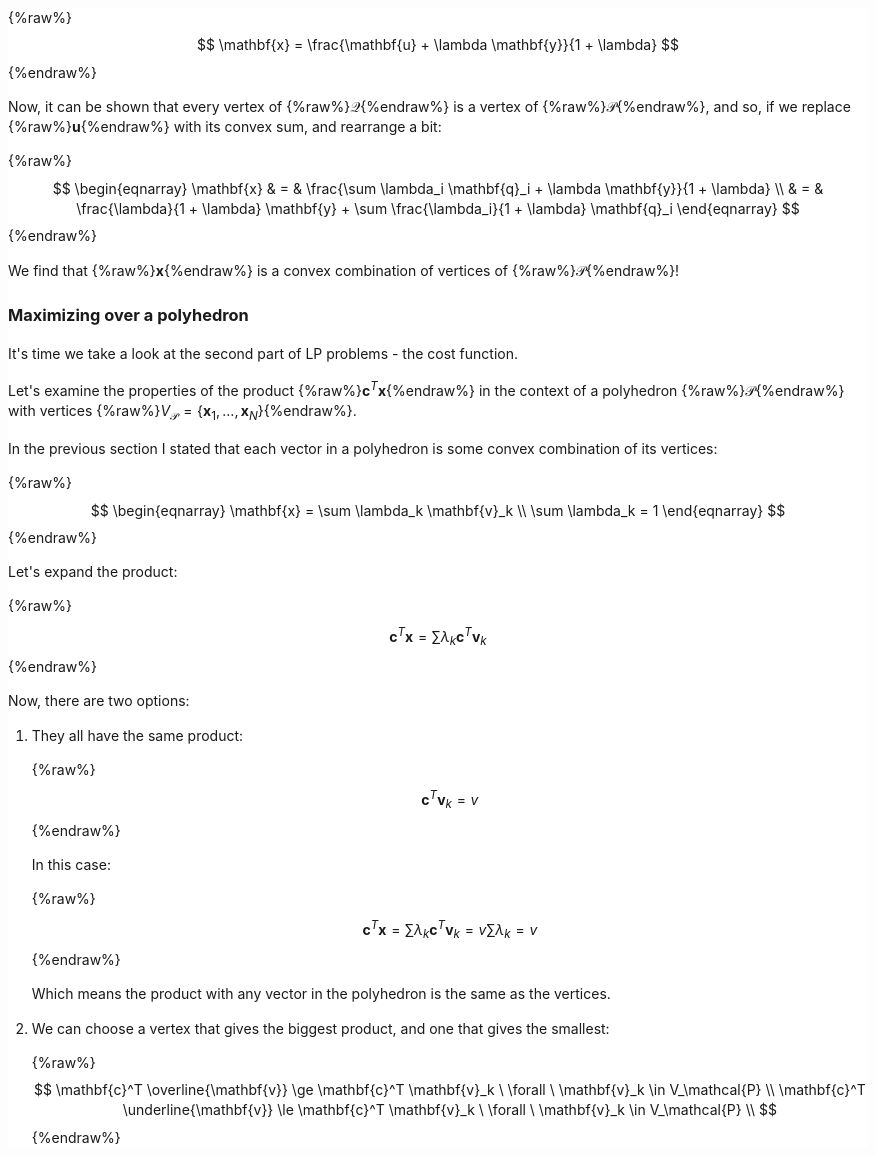 {%raw%}$$
\mathbf{x} = \frac{\mathbf{u} + \lambda \mathbf{y}}{1 + \lambda}
$${%endraw%}

Now, it can be shown that every vertex of {%raw%}$\mathcal{Q}${%endraw%} is a vertex of {%raw%}$\mathcal{P}${%endraw%}, and so, if we replace {%raw%}$\mathbf{u}${%endraw%} with its convex sum, and rearrange a bit:

{%raw%}$$
\begin{eqnarray}
\mathbf{x} & = & \frac{\sum \lambda_i \mathbf{q}_i + \lambda \mathbf{y}}{1 + \lambda} \\
& = & \frac{\lambda}{1 + \lambda} \mathbf{y} + \sum \frac{\lambda_i}{1 + \lambda} \mathbf{q}_i
\end{eqnarray}
$${%endraw%}

We find that {%raw%}$\mathbf{x}${%endraw%} is a convex combination of vertices of {%raw%}$\mathcal{P}${%endraw%}!

### Maximizing over a polyhedron

It's time we take a look at the second part of LP problems - the cost function.

Let's examine the properties of the product {%raw%}$\mathbf{c}^T \mathbf{x}${%endraw%} in the context of a polyhedron {%raw%}$\mathcal{P}${%endraw%} with vertices {%raw%}$V_\mathcal{P} = \left\lbrace \mathbf{x}_1, \ldots, \mathbf{x}_N \right\rbrace${%endraw%}.

In the previous section I stated that each vector in a polyhedron is some convex combination of its vertices:

{%raw%}$$
\begin{eqnarray}
\mathbf{x} = \sum \lambda_k \mathbf{v}_k \\
\sum \lambda_k = 1
\end{eqnarray}
$${%endraw%}

Let's expand the product:

{%raw%}$$
\mathbf{c}^T \mathbf{x} = \sum \lambda_k \mathbf{c}^T \mathbf{v}_k
$${%endraw%}

Now, there are two options:

1. They all have the same product:

   {%raw%}$$\mathbf{c}^T \mathbf{v}_k = v$${%endraw%}

   In this case:

   {%raw%}$$\mathbf{c}^T \mathbf{x} = \sum \lambda_k \mathbf{c}^T \mathbf{v}_k = v \sum \lambda_k = v $${%endraw%}

   Which means the product with any vector in the polyhedron is the same as the vertices.

2. We can choose a vertex that gives the biggest product, and one that gives the smallest:

   {%raw%}$$
   \mathbf{c}^T \overline{\mathbf{v}} \ge \mathbf{c}^T \mathbf{v}_k \ \forall \ \mathbf{v}_k \in V_\mathcal{P} \\
   \mathbf{c}^T \underline{\mathbf{v}} \le \mathbf{c}^T \mathbf{v}_k \ \forall \ \mathbf{v}_k \in V_\mathcal{P} \\
   $${%endraw%}
